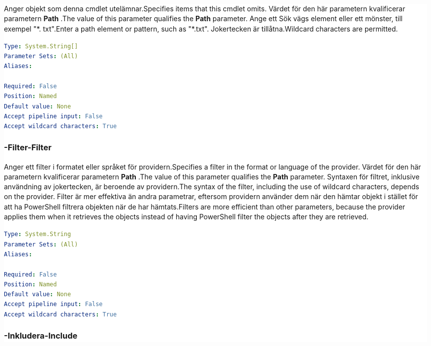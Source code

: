 <span data-ttu-id="e4247-159">Anger objekt som denna cmdlet utelämnar.</span><span class="sxs-lookup"><span data-stu-id="e4247-159">Specifies items that this cmdlet omits.</span></span> <span data-ttu-id="e4247-160">Värdet för den här parametern kvalificerar parametern **Path** .</span><span class="sxs-lookup"><span data-stu-id="e4247-160">The value of this parameter qualifies the **Path** parameter.</span></span> <span data-ttu-id="e4247-161">Ange ett Sök vägs element eller ett mönster, till exempel "\*. txt".</span><span class="sxs-lookup"><span data-stu-id="e4247-161">Enter a path element or pattern, such as "\*.txt".</span></span> <span data-ttu-id="e4247-162">Jokertecken är tillåtna.</span><span class="sxs-lookup"><span data-stu-id="e4247-162">Wildcard characters are permitted.</span></span>

```yaml
Type: System.String[]
Parameter Sets: (All)
Aliases:

Required: False
Position: Named
Default value: None
Accept pipeline input: False
Accept wildcard characters: True
```

### <span data-ttu-id="e4247-163">-Filter</span><span class="sxs-lookup"><span data-stu-id="e4247-163">-Filter</span></span>

<span data-ttu-id="e4247-164">Anger ett filter i formatet eller språket för providern.</span><span class="sxs-lookup"><span data-stu-id="e4247-164">Specifies a filter in the format or language of the provider.</span></span> <span data-ttu-id="e4247-165">Värdet för den här parametern kvalificerar parametern **Path** .</span><span class="sxs-lookup"><span data-stu-id="e4247-165">The value of this parameter qualifies the **Path** parameter.</span></span> <span data-ttu-id="e4247-166">Syntaxen för filtret, inklusive användning av jokertecken, är beroende av providern.</span><span class="sxs-lookup"><span data-stu-id="e4247-166">The syntax of the filter, including the use of wildcard characters, depends on the provider.</span></span> <span data-ttu-id="e4247-167">Filter är mer effektiva än andra parametrar, eftersom providern använder dem när den hämtar objekt i stället för att ha PowerShell filtrera objekten när de har hämtats.</span><span class="sxs-lookup"><span data-stu-id="e4247-167">Filters are more efficient than other parameters, because the provider applies them when it retrieves the objects instead of having PowerShell filter the objects after they are retrieved.</span></span>

```yaml
Type: System.String
Parameter Sets: (All)
Aliases:

Required: False
Position: Named
Default value: None
Accept pipeline input: False
Accept wildcard characters: True
```

### <span data-ttu-id="e4247-168">-Inkludera</span><span class="sxs-lookup"><span data-stu-id="e4247-168">-Include</span></span>

